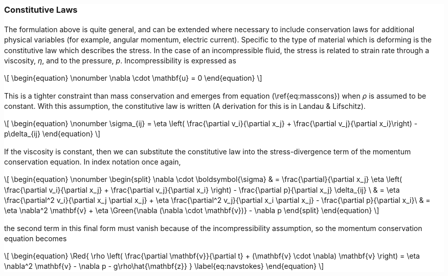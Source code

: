 
### Constitutive Laws

The formulation above is quite general, and can be extended where necessary to include conservation laws for additional physical variables (for example, angular momentum, electric current). Specific to the type of material which is deforming is the constitutive law which describes the stress. In the case of an incompressible fluid, the stress is related to strain rate through a viscosity, $\eta$, and to the pressure, $p$. Incompressibility is expressed as

\\[ \begin{equation} \nonumber
		\nabla \cdot \mathbf{u} = 0
\end{equation}  \\]

This is a tighter constraint than mass conservation and emerges from equation (\ref{eq:masscons}) when $\rho$ is assumed to be constant. With this assumption, the constitutive law is written (A derivation for this is in Landau \& Lifschitz).

\\[
  \begin{equation} \nonumber
		\sigma_{ij} = \eta \left( \frac{\partial v_i}{\partial x_j} + \frac{\partial v_j}{\partial x_i}\right) - p\delta_{ij}
	\end{equation}
\\]

If the viscosity is constant, then we can substitute the constitutive law into the stress-divergence term of the momentum conservation equation. In index notation once again,

\\[
\begin{equation} \nonumber
		\begin{split}
			\nabla \cdot \boldsymbol{\sigma} & =
				\frac{\partial}{\partial x_j} \eta
					\left( \frac{\partial v_i}{\partial x_j} +	\frac{\partial v_j}{\partial x_i} \right)
					- \frac{\partial p}{\partial x_j} \delta_{ij} \\
			& = \eta \frac{\partial^2 v_i}{\partial x_j \partial x_j} +
						\eta \frac{\partial^2 v_j}{\partial x_i \partial x_j} -
							\frac{\partial p}{\partial x_i}\\
			& = \eta \nabla^2 \mathbf{v} +
			             \eta \Green{\nabla (\nabla \cdot \mathbf{v})} - \nabla p
		\end{split}
\end{equation}
\\]

the second term in this final form must vanish because of the incompressibility assumption, so the momentum conservation equation becomes

\\[
\begin{equation}
	\Red{	\rho \left( \frac{\partial \mathbf{v}}{\partial t}
				+ (\mathbf{v} \cdot \nabla) \mathbf{v} \right) =
			 	\eta \nabla^2 \mathbf{v} - \nabla p
			 	- g\rho\hat{\mathbf{z}}      }
	\label{eq:navstokes}
\end{equation}
\\]
